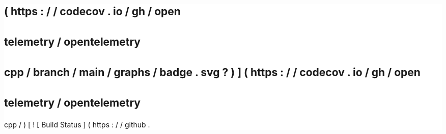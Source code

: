 (
https
:
/
/
codecov
.
io
/
gh
/
open
-
telemetry
/
opentelemetry
-
cpp
/
branch
/
main
/
graphs
/
badge
.
svg
?
)
]
(
https
:
/
/
codecov
.
io
/
gh
/
open
-
telemetry
/
opentelemetry
-
cpp
/
)
[
!
[
Build
Status
]
(
https
:
/
/
github
.